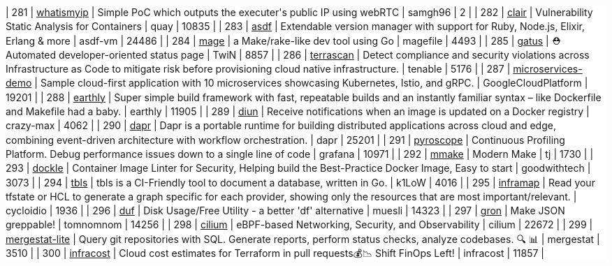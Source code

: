 | 281 |  [whatismyip](https://github.com/samgh96/whatismyip) | Simple PoC which outputs the executer&#39;s public IP using webRTC | samgh96 | 2 |
| 282 |  [clair](https://github.com/quay/clair) | Vulnerability Static Analysis for Containers | quay | 10835 |
| 283 |  [asdf](https://github.com/asdf-vm/asdf) | Extendable version manager with support for Ruby, Node.js, Elixir, Erlang &amp; more | asdf-vm | 24486 |
| 284 |  [mage](https://github.com/magefile/mage) | a Make/rake-like dev tool using Go | magefile | 4493 |
| 285 |  [gatus](https://github.com/TwiN/gatus) | ⛑ Automated developer-oriented status page | TwiN | 8857 |
| 286 |  [terrascan](https://github.com/tenable/terrascan) | Detect compliance and security violations across Infrastructure as Code to mitigate risk before provisioning cloud native infrastructure. | tenable | 5176 |
| 287 |  [microservices-demo](https://github.com/GoogleCloudPlatform/microservices-demo) | Sample cloud-first application with 10 microservices showcasing Kubernetes, Istio, and gRPC. | GoogleCloudPlatform | 19201 |
| 288 |  [earthly](https://github.com/earthly/earthly) | Super simple build framework with fast, repeatable builds and an instantly familiar syntax – like Dockerfile and Makefile had a baby. | earthly | 11905 |
| 289 |  [diun](https://github.com/crazy-max/diun) | Receive notifications when an image is updated on a Docker registry | crazy-max | 4062 |
| 290 |  [dapr](https://github.com/dapr/dapr) | Dapr is a portable runtime for building distributed applications across cloud and edge, combining event-driven architecture with workflow orchestration. | dapr | 25201 |
| 291 |  [pyroscope](https://github.com/grafana/pyroscope) | Continuous Profiling Platform. Debug performance issues down to a single line of code | grafana | 10971 |
| 292 |  [mmake](https://github.com/tj/mmake) | Modern Make | tj | 1730 |
| 293 |  [dockle](https://github.com/goodwithtech/dockle) | Container Image Linter for Security, Helping build the Best-Practice Docker Image, Easy to start | goodwithtech | 3073 |
| 294 |  [tbls](https://github.com/k1LoW/tbls) | tbls is a CI-Friendly tool to document a database, written in Go. | k1LoW | 4016 |
| 295 |  [inframap](https://github.com/cycloidio/inframap) | Read your tfstate or HCL to generate a graph specific for each provider, showing only the resources that are most important/relevant. | cycloidio | 1936 |
| 296 |  [duf](https://github.com/muesli/duf) | Disk Usage/Free Utility - a better &#39;df&#39; alternative | muesli | 14323 |
| 297 |  [gron](https://github.com/tomnomnom/gron) | Make JSON greppable! | tomnomnom | 14256 |
| 298 |  [cilium](https://github.com/cilium/cilium) | eBPF-based Networking, Security, and Observability | cilium | 22672 |
| 299 |  [mergestat-lite](https://github.com/mergestat/mergestat-lite) | Query git repositories with SQL. Generate reports, perform status checks, analyze codebases. 🔍 📊 | mergestat | 3510 |
| 300 |  [infracost](https://github.com/infracost/infracost) | Cloud cost estimates for Terraform in pull requests💰📉 Shift FinOps Left! | infracost | 11857 |
